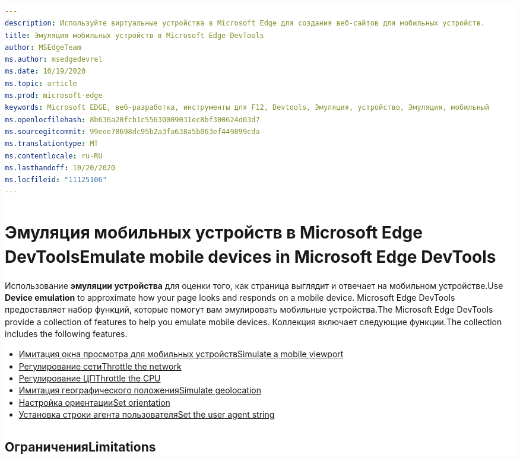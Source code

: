 ```yaml
---
description: Используйте виртуальные устройства в Microsoft Edge для создания веб-сайтов для мобильных устройств.
title: Эмуляция мобильных устройств в Microsoft Edge DevTools
author: MSEdgeTeam
ms.author: msedgedevrel
ms.date: 10/19/2020
ms.topic: article
ms.prod: microsoft-edge
keywords: Microsoft EDGE, веб-разработка, инструменты для F12, Devtools, Эмуляция, устройство, Эмуляция, мобильный
ms.openlocfilehash: 8b636a20fcb1c55630009031ec8bf300624d03d7
ms.sourcegitcommit: 99eee78698dc95b2a3fa638a5b063ef449899cda
ms.translationtype: MT
ms.contentlocale: ru-RU
ms.lasthandoff: 10/20/2020
ms.locfileid: "11125106"
---
```



# <span data-ttu-id="4ce47-104">Эмуляция мобильных устройств в Microsoft Edge DevTools</span><span class="sxs-lookup"><span data-stu-id="4ce47-104">Emulate mobile devices in Microsoft Edge DevTools</span></span>  

<span data-ttu-id="4ce47-105">Использование **эмуляции устройства** для оценки того, как страница выглядит и отвечает на мобильном устройстве.</span><span class="sxs-lookup"><span data-stu-id="4ce47-105">Use **Device emulation** to approximate how your page looks and responds on a mobile device.</span></span>  <span data-ttu-id="4ce47-106">Microsoft Edge DevTools предоставляет набор функций, которые помогут вам эмулировать мобильные устройства.</span><span class="sxs-lookup"><span data-stu-id="4ce47-106">The Microsoft Edge DevTools provide a collection of features to help you emulate mobile devices.</span></span>  <span data-ttu-id="4ce47-107">Коллекция включает следующие функции.</span><span class="sxs-lookup"><span data-stu-id="4ce47-107">The collection includes the following features.</span></span>  

*   [<span data-ttu-id="4ce47-108">Имитация окна просмотра для мобильных устройств</span><span class="sxs-lookup"><span data-stu-id="4ce47-108">Simulate a mobile viewport</span></span>](#simulate-a-mobile-viewport)  
*   [<span data-ttu-id="4ce47-109">Регулирование сети</span><span class="sxs-lookup"><span data-stu-id="4ce47-109">Throttle the network</span></span>](#throttle-the-network-only)  
*   [<span data-ttu-id="4ce47-110">Регулирование ЦП</span><span class="sxs-lookup"><span data-stu-id="4ce47-110">Throttle the CPU</span></span>](#throttle-the-cpu-only)  
*   [<span data-ttu-id="4ce47-111">Имитация географического положения</span><span class="sxs-lookup"><span data-stu-id="4ce47-111">Simulate geolocation</span></span>](#override-geolocation)  
*   [<span data-ttu-id="4ce47-112">Настройка ориентации</span><span class="sxs-lookup"><span data-stu-id="4ce47-112">Set orientation</span></span>](#set-orientation)  
*   [<span data-ttu-id="4ce47-113">Установка строки агента пользователя</span><span class="sxs-lookup"><span data-stu-id="4ce47-113">Set the user agent string</span></span>](#set-user-agent-string)  

## <span data-ttu-id="4ce47-114">Ограничения</span><span class="sxs-lookup"><span data-stu-id="4ce47-114">Limitations</span></span>  
